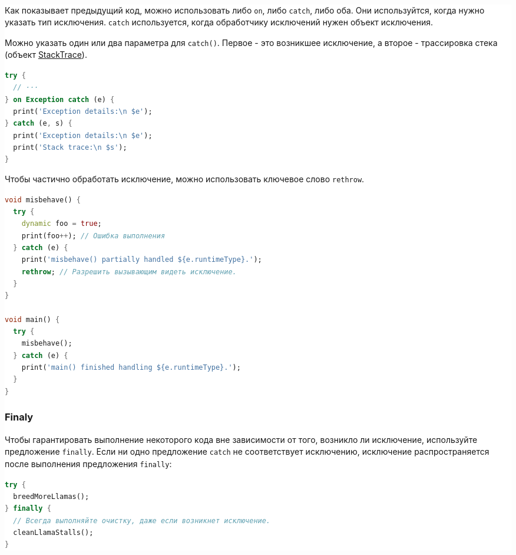 
Как показывает предыдущий код, можно использовать либо `on`, либо `catch`, либо оба. Они используйтся, когда нужно указать тип исключения. `catch` используется, когда обработчику исключений нужен объект исключения.

Можно указать один или два параметра для `catch()`. Первое - это возникшее исключение, а второе - трассировка стека (объект [StackTrace](https://api.dart.dev/stable/dart-core/StackTrace-class.html)).

```dart
try {
  // ···
} on Exception catch (e) {
  print('Exception details:\n $e');
} catch (e, s) {
  print('Exception details:\n $e');
  print('Stack trace:\n $s');
}
```

Чтобы частично обработать исключение, можно использовать ключевое слово `rethrow`.

```dart
void misbehave() {
  try {
    dynamic foo = true;
    print(foo++); // Ошибка выполнения
  } catch (e) {
    print('misbehave() partially handled ${e.runtimeType}.');
    rethrow; // Разрешить вызывающим видеть исключение.
  }
}

void main() {
  try {
    misbehave();
  } catch (e) {
    print('main() finished handling ${e.runtimeType}.');
  }
}
```

### Finaly

Чтобы гарантировать выполнение некоторого кода вне зависимости от того, возникло ли исключение, используйте предложение `finally`. Если ни одно предложение `catch` не соответствует исключению, исключение распространяется после выполнения предложения `finally`:

```dart
try {
  breedMoreLlamas();
} finally {
  // Всегда выполняйте очистку, даже если возникнет исключение.
  cleanLlamaStalls();
}
```
